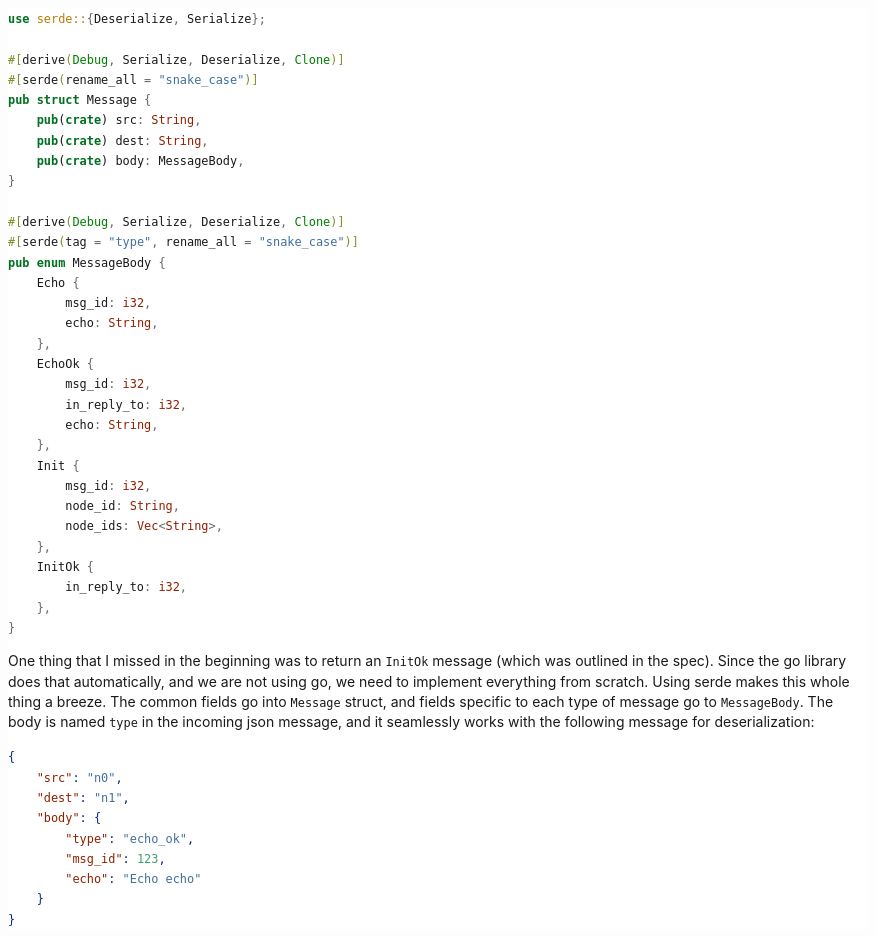```rust
use serde::{Deserialize, Serialize};

#[derive(Debug, Serialize, Deserialize, Clone)]
#[serde(rename_all = "snake_case")]
pub struct Message {
    pub(crate) src: String,
    pub(crate) dest: String,
    pub(crate) body: MessageBody,
}

#[derive(Debug, Serialize, Deserialize, Clone)]
#[serde(tag = "type", rename_all = "snake_case")]
pub enum MessageBody {
    Echo {
        msg_id: i32,
        echo: String,
    },
    EchoOk {
        msg_id: i32,
        in_reply_to: i32,
        echo: String,
    },
    Init {
        msg_id: i32,
        node_id: String,
        node_ids: Vec<String>,
    },
    InitOk {
        in_reply_to: i32,
    },
}
```

One thing that I missed in the beginning was to return an `InitOk` message (which was outlined in the spec). Since the go library does that automatically, and we are not using go, we need to implement everything from scratch. Using serde makes this whole thing a breeze. The common fields go into `Message` struct, and fields specific to each type of message go to `MessageBody`. The body is named `type` in the incoming json message, and it seamlessly works with the following message for deserialization:

```json
{
    "src": "n0",
    "dest": "n1",
    "body": {
        "type": "echo_ok",
        "msg_id": 123,
        "echo": "Echo echo"
    }
}
```
